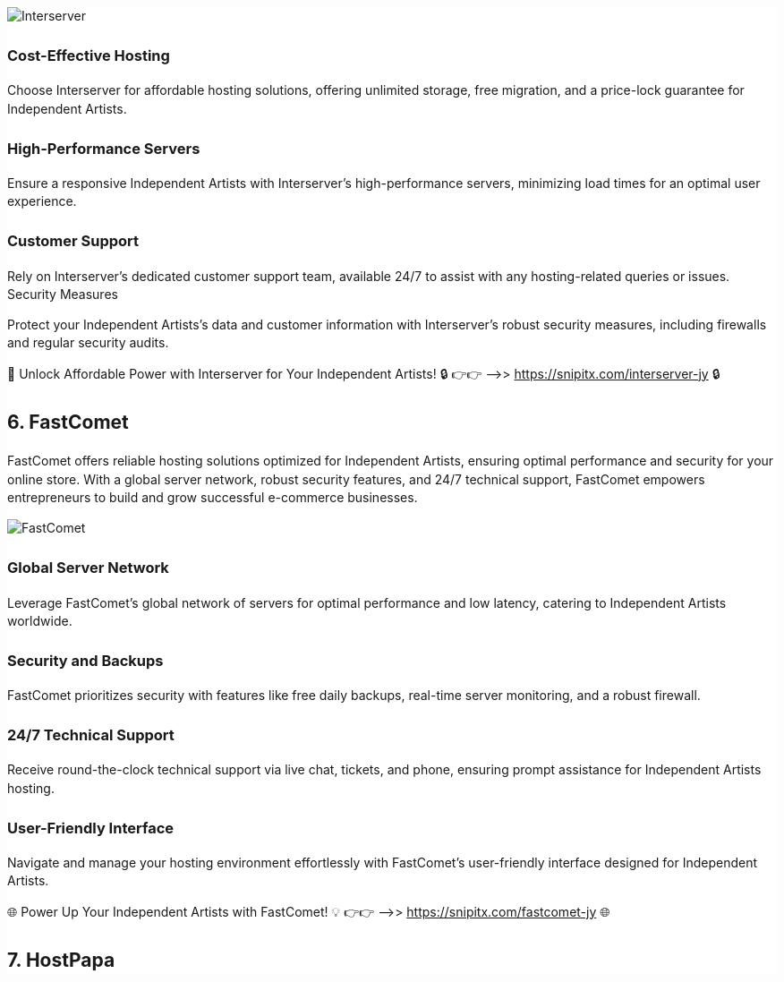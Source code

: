 ![Interserver](https://i.imgur.com/OM5dOEW.jpeg "Interserver Hosting")

### Cost-Effective Hosting
Choose Interserver for affordable hosting solutions, offering unlimited storage, free migration, and a price-lock guarantee for Independent Artists.

### High-Performance Servers
Ensure a responsive Independent Artists with Interserver’s high-performance servers, minimizing load times for an optimal user experience.

### Customer Support
Rely on Interserver’s dedicated customer support team, available 24/7 to assist with any hosting-related queries or issues.
Security Measures

Protect your Independent Artists’s data and customer information with Interserver’s robust security measures, including firewalls and regular security audits.

💸 Unlock Affordable Power with Interserver for Your Independent Artists! 🔒
👉👉 -->> https://snipitx.com/interserver-jy 🔒

## 6. FastComet

FastComet offers reliable hosting solutions optimized for Independent Artists, ensuring optimal performance and security for your online store. With a global server network, robust security features, and 24/7 technical support, FastComet empowers entrepreneurs to build and grow successful e-commerce businesses.

![FastComet](https://i.imgur.com/7qgXuWp.png "FastComet Hosting")

### Global Server Network
Leverage FastComet’s global network of servers for optimal performance and low latency, catering to Independent Artists worldwide.

### Security and Backups
FastComet prioritizes security with features like free daily backups, real-time server monitoring, and a robust firewall.

### 24/7 Technical Support
Receive round-the-clock technical support via live chat, tickets, and phone, ensuring prompt assistance for Independent Artists hosting.

### User-Friendly Interface
Navigate and manage your hosting environment effortlessly with FastComet’s user-friendly interface designed for Independent Artists.

🌐 Power Up Your Independent Artists with FastComet! 💡
👉👉 -->> https://snipitx.com/fastcomet-jy 🌐

## 7. HostPapa
